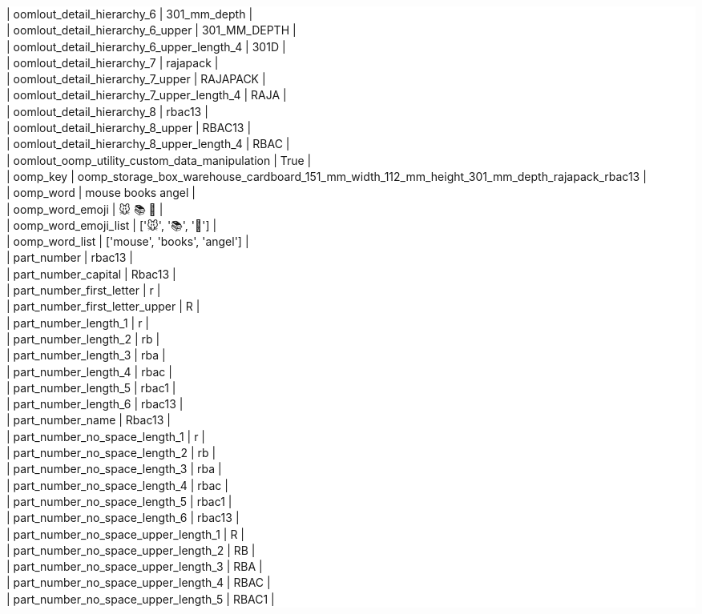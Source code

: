| oomlout_detail_hierarchy_6 | 301_mm_depth |  
| oomlout_detail_hierarchy_6_upper | 301_MM_DEPTH |  
| oomlout_detail_hierarchy_6_upper_length_4 | 301D |  
| oomlout_detail_hierarchy_7 | rajapack |  
| oomlout_detail_hierarchy_7_upper | RAJAPACK |  
| oomlout_detail_hierarchy_7_upper_length_4 | RAJA |  
| oomlout_detail_hierarchy_8 | rbac13 |  
| oomlout_detail_hierarchy_8_upper | RBAC13 |  
| oomlout_detail_hierarchy_8_upper_length_4 | RBAC |  
| oomlout_oomp_utility_custom_data_manipulation | True |  
| oomp_key | oomp_storage_box_warehouse_cardboard_151_mm_width_112_mm_height_301_mm_depth_rajapack_rbac13 |  
| oomp_word | mouse books angel |  
| oomp_word_emoji | :mouse: :books: :angel: |  
| oomp_word_emoji_list | [':mouse:', ':books:', ':angel:'] |  
| oomp_word_list | ['mouse', 'books', 'angel'] |  
| part_number | rbac13 |  
| part_number_capital | Rbac13 |  
| part_number_first_letter | r |  
| part_number_first_letter_upper | R |  
| part_number_length_1 | r |  
| part_number_length_2 | rb |  
| part_number_length_3 | rba |  
| part_number_length_4 | rbac |  
| part_number_length_5 | rbac1 |  
| part_number_length_6 | rbac13 |  
| part_number_name | Rbac13 |  
| part_number_no_space_length_1 | r |  
| part_number_no_space_length_2 | rb |  
| part_number_no_space_length_3 | rba |  
| part_number_no_space_length_4 | rbac |  
| part_number_no_space_length_5 | rbac1 |  
| part_number_no_space_length_6 | rbac13 |  
| part_number_no_space_upper_length_1 | R |  
| part_number_no_space_upper_length_2 | RB |  
| part_number_no_space_upper_length_3 | RBA |  
| part_number_no_space_upper_length_4 | RBAC |  
| part_number_no_space_upper_length_5 | RBAC1 |  